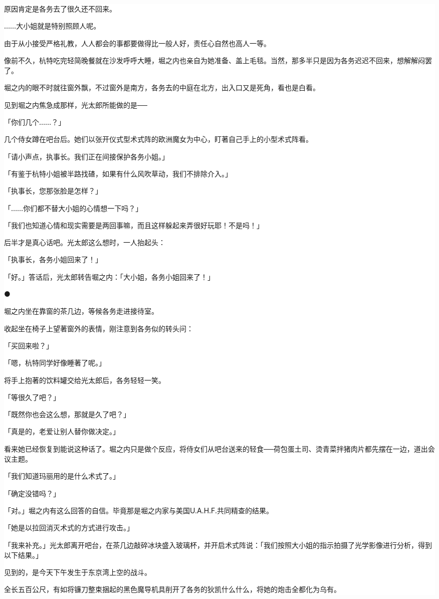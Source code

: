 原因肯定是各务去了很久还不回来。

……大小姐就是特别照顾人呢。

由于从小接受严格礼教，人人都会的事都要做得比一般人好，责任心自然也高人一等。

像前不久，杭特吃完轻简晚餐就在沙发呼呼大睡，堀之内也亲自为她准备、盖上毛毯。当然，那多半只是因为各务迟迟不回来，想解解闷罢了。

堀之内的眼不时就往窗外飘，不过窗外是南方，各务去的中庭在北方，出入口又是死角，看也是白看。

见到堀之内焦急成那样，光太郎所能做的是──

「你们几个……？」

几个侍女蹲在吧台后。她们以张开仪式型术式阵的欧洲魔女为中心，盯著自己手上的小型术式阵看。

「请小声点，执事长。我们正在间接保护各务小姐。」

「有鉴于杭特小姐被半路找碴，如果有什么风吹草动，我们不排除介入。」

「执事长，您那张脸是怎样？」

「……你们都不替大小姐的心情想一下吗？」

「我们也知道心情和现实需要是两回事嘛，而且这样躲起来弄很好玩耶！不是吗！」

后半才是真心话吧。光太郎这么想时，一人抬起头：

「执事长，各务小姐回来了！」

「好。」答话后，光太郎转告堀之内：「大小姐，各务小姐回来了！」

●

堀之内坐在靠窗的茶几边，等候各务走进接待室。

收起坐在椅子上望著窗外的表情，刚注意到各务似的转头问：

「买回来啦？」

「嗯，杭特同学好像睡著了呢。」

将手上抱著的饮料罐交给光太郎后，各务轻轻一笑。

「等很久了吧？」

「既然你也会这么想，那就是久了吧？」

「真是的，老爱让别人替你做决定。」

看来她已经恢复到能说这种话了。堀之内只是做个反应，将侍女们从吧台送来的轻食──荷包蛋土司、烫青菜拌猪肉片都先摆在一边，道出会议主题。

「我们知道玛丽用的是什么术式了。」

「确定没错吗？」

「对。」堀之内有这么回答的自信。毕竟那是堀之内家与美国U.A.H.F.共同精查的结果。

「她是以拉回消灭术式的方式进行攻击。」

「我来补充。」光太郎离开吧台，在茶几边敲碎冰块盛入玻璃杯，并开启术式阵说：「我们按照大小姐的指示拍摄了光学影像进行分析，得到以下结果。」

见到的，是今天下午发生于东京湾上空的战斗。

全长五百公尺，有如将镰刀整束捆起的黑色魔导机具削开了各务的狄凯什么什么，将她的炮击全都化为乌有。
